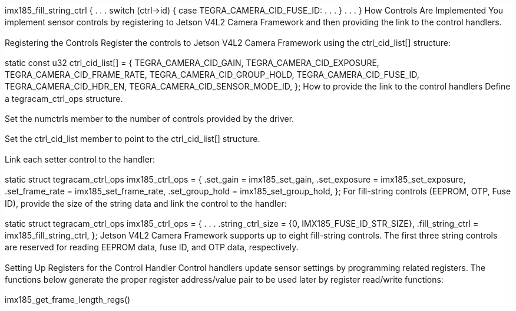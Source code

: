 imx185_fill_string_ctrl {
     . . .
    switch (ctrl->id) {
        case TEGRA_CAMERA_CID_FUSE_ID:
            . . .
    }
     . . .
}
How Controls Are Implemented
You implement sensor controls by registering to Jetson V4L2 Camera Framework and then providing the link to the control handlers.

Registering the Controls
Register the controls to Jetson V4L2 Camera Framework using the ctrl_cid_list[] structure:

static const u32 ctrl_cid_list[] = {
    TEGRA_CAMERA_CID_GAIN,
    TEGRA_CAMERA_CID_EXPOSURE,
    TEGRA_CAMERA_CID_FRAME_RATE,
    TEGRA_CAMERA_CID_GROUP_HOLD,
    TEGRA_CAMERA_CID_FUSE_ID,
    TEGRA_CAMERA_CID_HDR_EN,
    TEGRA_CAMERA_CID_SENSOR_MODE_ID,
};
How to provide the link to the control handlers
Define a tegracam_ctrl_ops structure.

Set the numctrls member to the number of controls provided by the driver.

Set the ctrl_cid_list member to point to the ctrl_cid_list[] structure.

Link each setter control to the handler:

static struct tegracam_ctrl_ops imx185_ctrl_ops = {
    .set_gain = imx185_set_gain,
    .set_exposure = imx185_set_exposure,
    .set_frame_rate = imx185_set_frame_rate,
    .set_group_hold = imx185_set_group_hold,
};
For fill-string controls (EEPROM, OTP, Fuse ID), provide the size of the string data and link the control to the handler:

static struct tegracam_ctrl_ops imx185_ctrl_ops = {
     . . .
    .string_ctrl_size = {0, IMX185_FUSE_ID_STR_SIZE},
    .fill_string_ctrl = imx185_fill_string_ctrl,
};
Jetson V4L2 Camera Framework supports up to eight fill-string controls. The first three string controls are reserved for reading EEPROM data, fuse ID, and OTP data, respectively.

Setting Up Registers for the Control Handler
Control handlers update sensor settings by programming related registers. The functions below generate the proper register address/value pair to be used later by register read/write functions:

imx185_get_frame_length_regs()
